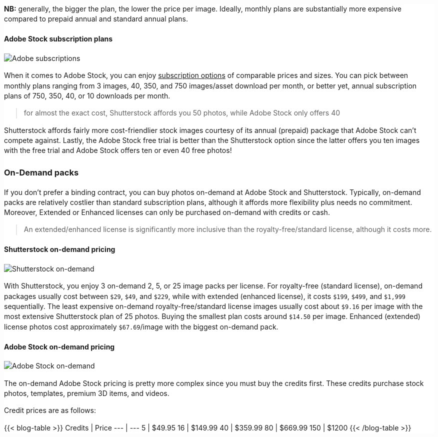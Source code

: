 **NB:** generally, the bigger the plan, the lower the price per image. Ideally, monthly plans are substantially more expensive compared to prepaid annual and standard annual plans.

#### Adobe Stock subscription plans

![Adobe subscriptions](/images/posts/2021/shutterstock-vs-adobe-stock/adobe-subscriptions.png "Adobe subscription plans")

When it comes to Adobe Stock, you can enjoy [subscription options](https://stock.adobe.com/plans) of comparable prices and sizes. You can pick between monthly plans ranging from 3 images, 40, 350, and 750 images/asset download per month, or better yet, annual subscription plans of 750, 350, 40, or 10 downloads per month. 

> for almost the exact cost, Shutterstock affords you 50 photos, while Adobe Stock only offers 40

Shutterstock affords fairly more cost-friendlier stock images courtesy of its annual (prepaid) package that Adobe Stock can’t compete against. Lastly, the Adobe Stock free trial is better than the Shutterstock option since the latter offers you ten images with the free trial and Adobe Stock offers ten or even 40 free photos! 

### On-Demand packs

If you don’t prefer a binding contract, you can buy photos on-demand at Adobe Stock and Shutterstock. Typically, on-demand packs are relatively costlier than standard subscription plans, although it affords more flexibility plus needs no commitment. Moreover, Extended or Enhanced licenses can only be purchased on-demand with credits or cash.

> An extended/enhanced license is significantly more inclusive than the royalty-free/standard license, although it costs more.

#### Shutterstock on-demand pricing

![Shutterstock on-demand](/images/posts/2021/shutterstock-vs-adobe-stock/shutterstock-on-demand.png "Shutterstock on-demand plans")

With Shutterstock, you enjoy 3 on-demand 2, 5, or 25 image packs per license. For royalty-free (standard license), on-demand packages usually cost between `$29`, `$49`, and `$229`, while with extended (enhanced license), it costs `$199`, `$499`, and `$1,999` sequentially. The least expensive on-demand royalty-free/standard license images usually cost about `$9.16` per image with the most extensive Shutterstock plan of 25 photos. Buying the smallest plan costs around `$14.50` per image. Enhanced (extended) license photos cost approximately `$67.69`/image with the biggest on-demand pack.

#### Adobe Stock on-demand pricing

![Adobe Stock on-demand](/images/posts/2021/shutterstock-vs-adobe-stock/adobe-credit-packs.png "Adobe Stock credit packs")

The on-demand Adobe Stock pricing is pretty more complex since you must buy the credits first. These credits purchase stock photos, templates, premium 3D items, and videos.

Credit prices are as follows:

{{< blog-table >}}
Credits | Price
--- | ---
5 | $49.95
16 | $149.99
40 | $359.99
80 | $669.99
150 | $1200
{{< /blog-table >}}
